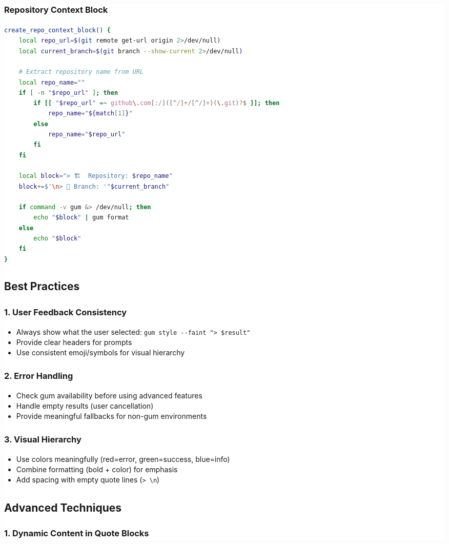 ### Repository Context Block

```bash
create_repo_context_block() {
    local repo_url=$(git remote get-url origin 2>/dev/null)
    local current_branch=$(git branch --show-current 2>/dev/null)
    
    # Extract repository name from URL
    local repo_name=""
    if [ -n "$repo_url" ]; then
        if [[ "$repo_url" =~ github\.com[:/]([^/]+/[^/]+)(\.git)?$ ]]; then
            repo_name="${match[1]}"
        else
            repo_name="$repo_url"
        fi
    fi
    
    local block="> 🏗️  Repository: $repo_name"
    block+=$'\n> 🌿 Branch: '"$current_branch"
    
    if command -v gum &> /dev/null; then
        echo "$block" | gum format
    else
        echo "$block"
    fi
}
```

## Best Practices

### 1. User Feedback Consistency
- Always show what the user selected: `gum style --faint "> $result"`
- Provide clear headers for prompts
- Use consistent emoji/symbols for visual hierarchy

### 2. Error Handling
- Check gum availability before using advanced features
- Handle empty results (user cancellation)
- Provide meaningful fallbacks for non-gum environments

### 3. Visual Hierarchy
- Use colors meaningfully (red=error, green=success, blue=info)
- Combine formatting (bold + color) for emphasis
- Add spacing with empty quote lines (`> \n`)

## Advanced Techniques

### 1. Dynamic Content in Quote Blocks
